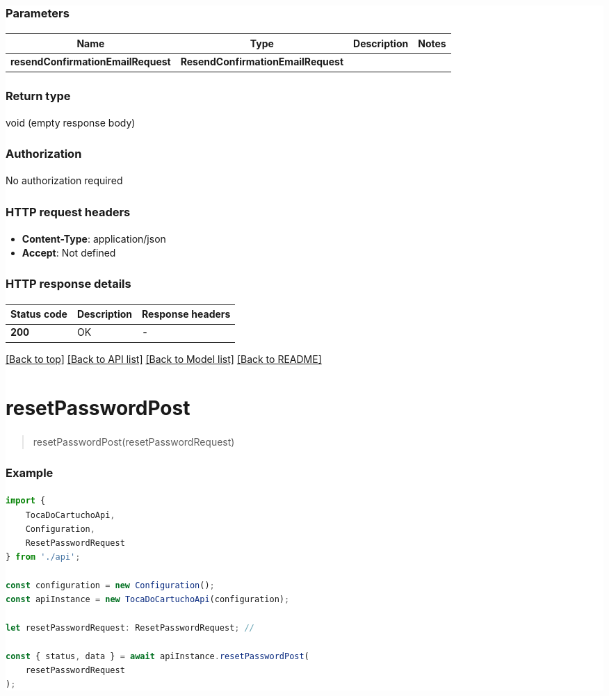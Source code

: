 ### Parameters

|Name | Type | Description  | Notes|
|------------- | ------------- | ------------- | -------------|
| **resendConfirmationEmailRequest** | **ResendConfirmationEmailRequest**|  | |


### Return type

void (empty response body)

### Authorization

No authorization required

### HTTP request headers

 - **Content-Type**: application/json
 - **Accept**: Not defined


### HTTP response details
| Status code | Description | Response headers |
|-------------|-------------|------------------|
|**200** | OK |  -  |

[[Back to top]](#) [[Back to API list]](../README.md#documentation-for-api-endpoints) [[Back to Model list]](../README.md#documentation-for-models) [[Back to README]](../README.md)

# **resetPasswordPost**
> resetPasswordPost(resetPasswordRequest)


### Example

```typescript
import {
    TocaDoCartuchoApi,
    Configuration,
    ResetPasswordRequest
} from './api';

const configuration = new Configuration();
const apiInstance = new TocaDoCartuchoApi(configuration);

let resetPasswordRequest: ResetPasswordRequest; //

const { status, data } = await apiInstance.resetPasswordPost(
    resetPasswordRequest
);
```
